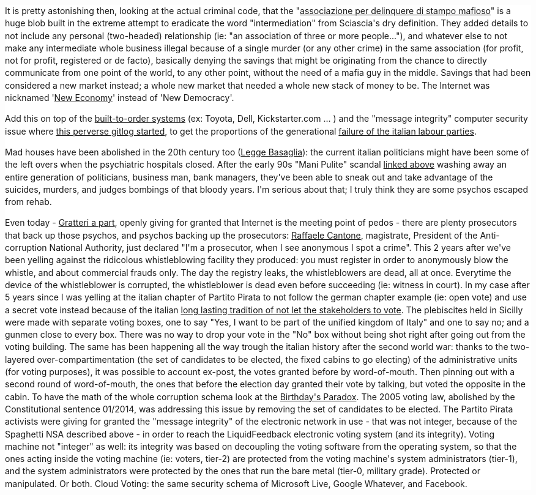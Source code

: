 It is pretty astonishing then, looking at the actual criminal code, that the "[associazione per delinquere di stampo mafioso](http://www.camera.it/_bicamerali/leg15/commbicantimafia/files/pdf/Art_416bis.pdf)" is a huge blob built in the extreme attempt to eradicate the word "intermediation" from Sciascia's dry definition. They added details to not include any personal (two-headed) relationship (ie: "an association of three or more people..."), and whatever else to not make any intermediate whole business illegal because of a single murder (or any other crime) in the same association (for profit, not for profit, registered or de facto), basically denying the savings that might be originating from the chance to directly communicate from one point of the world, to any other point, without the need of a mafia guy in the middle. Savings that had been considered a new market instead; a whole new market that needed a whole new stack of money to be. The Internet was nicknamed '[New Economy](https://en.wikipedia.org/wiki/NASDAQ)' instead of 'New Democracy'.

Add this on top of the [built-to-order systems](https://en.wikipedia.org/wiki/Build_to_order) (ex: Toyota, Dell, Kickstarter.com ... ) and the "message integrity" computer security issue where [this perverse gitlog started](http://mfp19.github.io/2016/01/06/Epiphany.html#integrity), to get the proportions of the generational [failure of the italian labour parties](https://en.wikipedia.org/wiki/Marco_Biagi_%28jurist%29).

Mad houses have been abolished in the 20th century too ([Legge Basaglia](https://en.wikipedia.org/wiki/Basaglia_Law)): the current italian politicians might have been some of the left overs when the psychiatric hospitals closed. After the early 90s "Mani Pulite" scandal [linked above](http://mfp19.github.io/2016/01/06/Epiphany.html#facebook) washing away an entire generation of politicians, business man, bank managers, they've been able to sneak out and take advantage of the suicides, murders, and judges bombings of that bloody years. I'm serious about that; I truly think they are some psychos escaped from rehab.

Even today - [Gratteri a part](http://mfp19.github.io/2015/12/26/Profile.html#behavioural), openly giving for granted that Internet is the meeting point of pedos - there are plenty prosecutors that back up those psychos, and psychos backing up the prosecutors: [Raffaele Cantone](https://en.wikipedia.org/wiki/Raffaele_Cantone), magistrate, President of the Anti-corruption National Authority, just declared "I'm a prosecutor, when I see anonymous I spot a crime".
This 2 years after we've been yelling against the ridicolous whistleblowing facility they produced: you must register in order to anonymously blow the whistle, and about commercial frauds only. The day the registry leaks, the whistleblowers are dead, all at once. Everytime the device of the whistleblower is corrupted, the whistleblower is dead even before succeeding (ie: witness in court).
In my case after 5 years since I was yelling at the italian chapter of Partito Pirata to not follow the german chapter example (ie: open vote) and use a secret vote instead because of the italian [long lasting tradition of not let the stakeholders to vote](https://en.wikipedia.org/wiki/Expedition_of_the_Thousand#The_end). The plebiscites held in Sicilly were made with separate voting boxes, one to say "Yes, I want to be part of the unified kingdom of Italy" and one to say no; and a gunmen close to every box. There was no way to drop your vote in the "No" box without being shot right after going out from the voting building.
The same has been happening all the way trough the italian history after the second world war: thanks to the two-layered over-compartimentation (the set of candidates to be elected, the fixed cabins to go electing) of the administrative units (for voting purposes), it was possible to account ex-post, the votes granted before by word-of-mouth. Then pinning out with a second round of word-of-mouth, the ones that before the election day granted their vote by talking, but voted the opposite in the cabin. To have the math of the whole corruption schema look at the [Birthday's Paradox](https://en.wikipedia.org/wiki/Birthday_problem). The 2005 voting law, abolished by the Constitutional sentence 01/2014, was addressing this issue by removing the set of candidates to be elected.
The Partito Pirata activists were giving for granted the "message integrity" of the electronic network in use - that was not integer, because of the Spaghetti NSA described above - in order to reach the LiquidFeedback electronic voting system (and its integrity). Voting machine not "integer" as well: its integrity was based on decoupling the voting software from the operating system, so that the ones acting inside the voting machine (ie: voters, tier-2) are protected from the voting machine's system administrators (tier-1), and the system administrators were protected by the ones that run the bare metal (tier-0, military grade). Protected or manipulated. Or both. Cloud Voting: the same security schema of Microsoft Live, Google Whatever, and Facebook.
